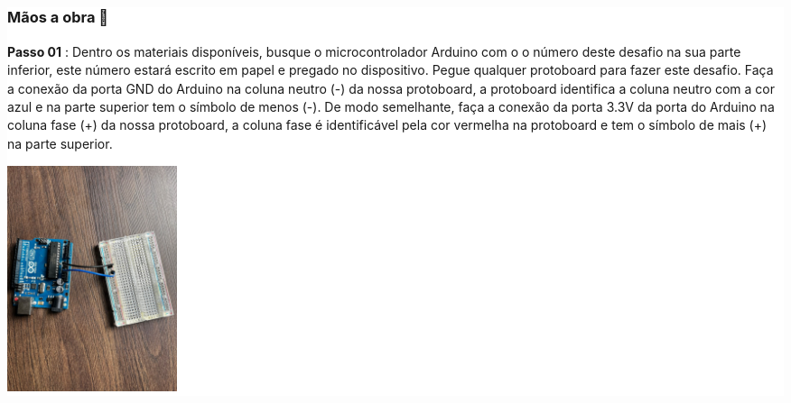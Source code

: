 
### Mãos a obra :hammer:

**Passo 01** : Dentro os materiais disponíveis, busque o microcontrolador Arduino com o o número deste desafio na sua parte inferior, este número estará escrito em papel e pregado no dispositivo. 
Pegue qualquer protoboard para fazer este desafio. Faça a conexão da porta GND do Arduino na coluna neutro (-) da nossa protoboard, a protoboard identifica a coluna neutro com a cor azul e na parte superior tem o símbolo de menos (-).
De modo semelhante, faça a conexão da porta 3.3V da porta do Arduino na coluna fase (+) da nossa protoboard, a coluna fase é identificável pela cor vermelha na protoboard e tem o símbolo de mais (+) na parte superior.

<img src="../midia/desafio/incendio-na-cozinha/01.jpg" alt="Encaixe fase (+) e neutro (-)" height="250"> 